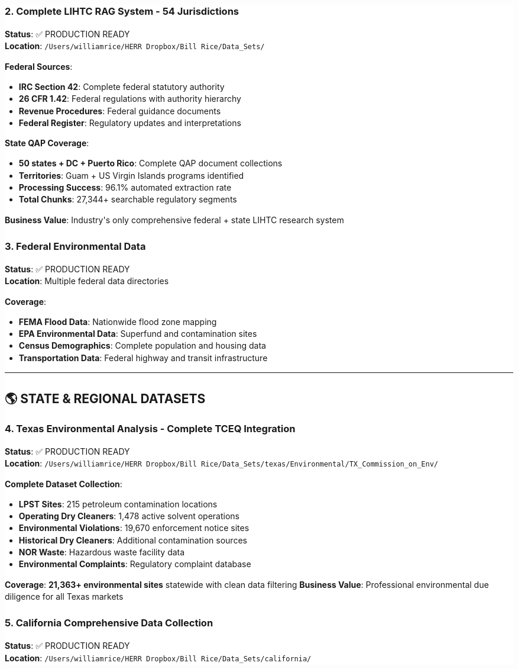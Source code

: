 ### 2. Complete LIHTC RAG System - 54 Jurisdictions
**Status**: ✅ PRODUCTION READY  
**Location**: `/Users/williamrice/HERR Dropbox/Bill Rice/Data_Sets/`

**Federal Sources**:
- **IRC Section 42**: Complete federal statutory authority
- **26 CFR 1.42**: Federal regulations with authority hierarchy
- **Revenue Procedures**: Federal guidance documents
- **Federal Register**: Regulatory updates and interpretations

**State QAP Coverage**:
- **50 states + DC + Puerto Rico**: Complete QAP document collections
- **Territories**: Guam + US Virgin Islands programs identified
- **Processing Success**: 96.1% automated extraction rate
- **Total Chunks**: 27,344+ searchable regulatory segments

**Business Value**: Industry's only comprehensive federal + state LIHTC research system

### 3. Federal Environmental Data
**Status**: ✅ PRODUCTION READY  
**Location**: Multiple federal data directories

**Coverage**:
- **FEMA Flood Data**: Nationwide flood zone mapping
- **EPA Environmental Data**: Superfund and contamination sites
- **Census Demographics**: Complete population and housing data
- **Transportation Data**: Federal highway and transit infrastructure

---

## 🌎 **STATE & REGIONAL DATASETS**

### 4. Texas Environmental Analysis - Complete TCEQ Integration
**Status**: ✅ PRODUCTION READY  
**Location**: `/Users/williamrice/HERR Dropbox/Bill Rice/Data_Sets/texas/Environmental/TX_Commission_on_Env/`

**Complete Dataset Collection**:
- **LPST Sites**: 215 petroleum contamination locations
- **Operating Dry Cleaners**: 1,478 active solvent operations
- **Environmental Violations**: 19,670 enforcement notice sites
- **Historical Dry Cleaners**: Additional contamination sources
- **NOR Waste**: Hazardous waste facility data
- **Environmental Complaints**: Regulatory complaint database

**Coverage**: **21,363+ environmental sites** statewide with clean data filtering
**Business Value**: Professional environmental due diligence for all Texas markets

### 5. California Comprehensive Data Collection
**Status**: ✅ PRODUCTION READY  
**Location**: `/Users/williamrice/HERR Dropbox/Bill Rice/Data_Sets/california/`
